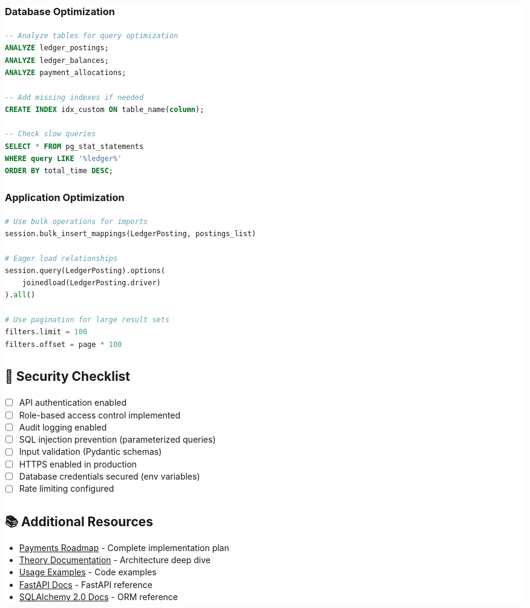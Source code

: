 ### Database Optimization

```sql
-- Analyze tables for query optimization
ANALYZE ledger_postings;
ANALYZE ledger_balances;
ANALYZE payment_allocations;

-- Add missing indexes if needed
CREATE INDEX idx_custom ON table_name(column);

-- Check slow queries
SELECT * FROM pg_stat_statements 
WHERE query LIKE '%ledger%' 
ORDER BY total_time DESC;
```

### Application Optimization

```python
# Use bulk operations for imports
session.bulk_insert_mappings(LedgerPosting, postings_list)

# Eager load relationships
session.query(LedgerPosting).options(
    joinedload(LedgerPosting.driver)
).all()

# Use pagination for large result sets
filters.limit = 100
filters.offset = page * 100
```

## 🔐 Security Checklist

- [ ] API authentication enabled
- [ ] Role-based access control implemented
- [ ] Audit logging enabled
- [ ] SQL injection prevention (parameterized queries)
- [ ] Input validation (Pydantic schemas)
- [ ] HTTPS enabled in production
- [ ] Database credentials secured (env variables)
- [ ] Rate limiting configured

## 📚 Additional Resources

- [Payments Roadmap](payments-roadmap.md) - Complete implementation plan
- [Theory Documentation](ledger_theory_docs.md) - Architecture deep dive
- [Usage Examples](ledger_usage_examples.py) - Code examples
- [FastAPI Docs](https://fastapi.tiangolo.com) - FastAPI reference
- [SQLAlchemy 2.0 Docs](https://docs.sqlalchemy.org/en/20/) - ORM reference
